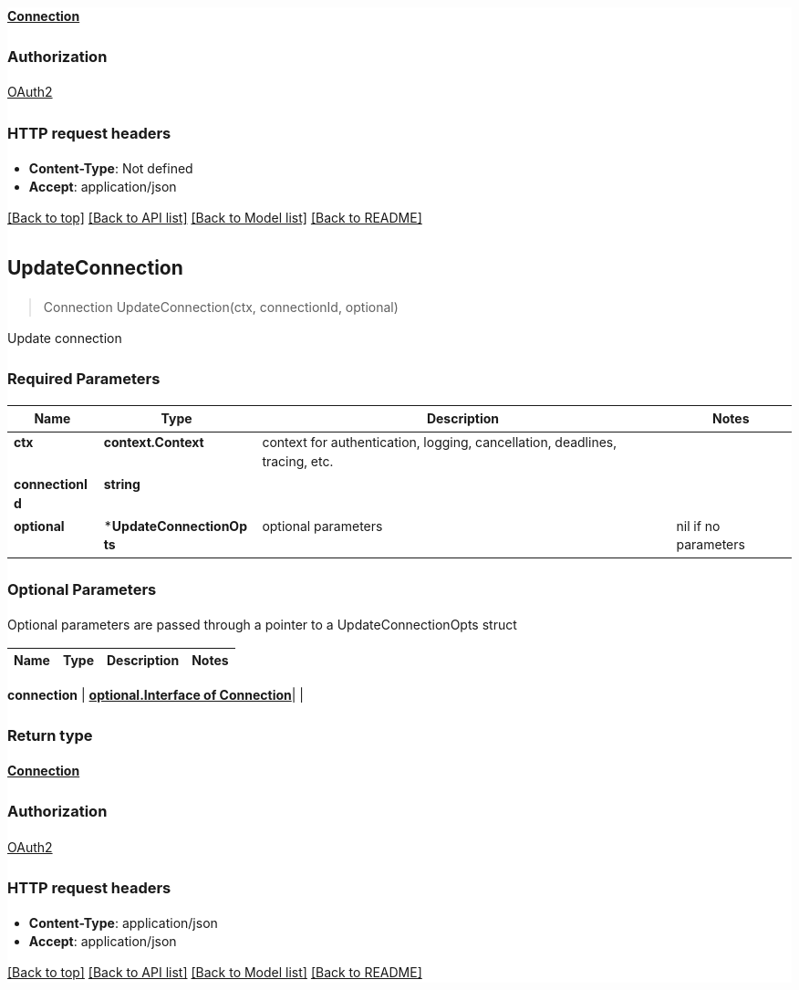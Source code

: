 [**Connection**](Connection.md)

### Authorization

[OAuth2](../README.md#OAuth2)

### HTTP request headers

- **Content-Type**: Not defined
- **Accept**: application/json

[[Back to top]](#) [[Back to API list]](../README.md#documentation-for-api-endpoints)
[[Back to Model list]](../README.md#documentation-for-models)
[[Back to README]](../README.md)


## UpdateConnection

> Connection UpdateConnection(ctx, connectionId, optional)

Update connection

### Required Parameters


Name | Type | Description  | Notes
------------- | ------------- | ------------- | -------------
**ctx** | **context.Context** | context for authentication, logging, cancellation, deadlines, tracing, etc.
**connectionId** | **string**|  | 
 **optional** | ***UpdateConnectionOpts** | optional parameters | nil if no parameters

### Optional Parameters

Optional parameters are passed through a pointer to a UpdateConnectionOpts struct


Name | Type | Description  | Notes
------------- | ------------- | ------------- | -------------

 **connection** | [**optional.Interface of Connection**](Connection.md)|  | 

### Return type

[**Connection**](Connection.md)

### Authorization

[OAuth2](../README.md#OAuth2)

### HTTP request headers

- **Content-Type**: application/json
- **Accept**: application/json

[[Back to top]](#) [[Back to API list]](../README.md#documentation-for-api-endpoints)
[[Back to Model list]](../README.md#documentation-for-models)
[[Back to README]](../README.md)

